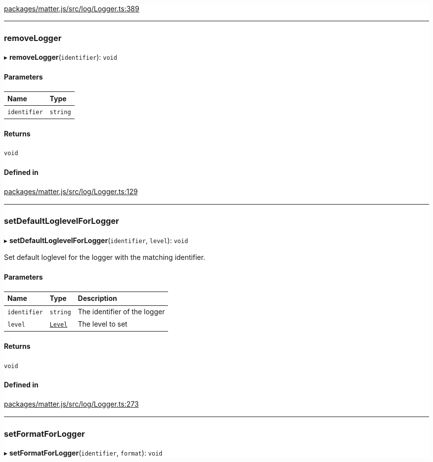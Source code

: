 [packages/matter.js/src/log/Logger.ts:389](https://github.com/project-chip/matter.js/blob/2d9f2165d2672864fda3496a6d0d5f93597f82c6/packages/matter.js/src/log/Logger.ts#L389)

___

### removeLogger

▸ **removeLogger**(`identifier`): `void`

#### Parameters

| Name | Type |
| :------ | :------ |
| `identifier` | `string` |

#### Returns

`void`

#### Defined in

[packages/matter.js/src/log/Logger.ts:129](https://github.com/project-chip/matter.js/blob/2d9f2165d2672864fda3496a6d0d5f93597f82c6/packages/matter.js/src/log/Logger.ts#L129)

___

### setDefaultLoglevelForLogger

▸ **setDefaultLoglevelForLogger**(`identifier`, `level`): `void`

Set default loglevel for the logger with the matching identifier.

#### Parameters

| Name | Type | Description |
| :------ | :------ | :------ |
| `identifier` | `string` | The identifier of the logger |
| `level` | [`Level`](../enums/log_export.Level.md) | The level to set |

#### Returns

`void`

#### Defined in

[packages/matter.js/src/log/Logger.ts:273](https://github.com/project-chip/matter.js/blob/2d9f2165d2672864fda3496a6d0d5f93597f82c6/packages/matter.js/src/log/Logger.ts#L273)

___

### setFormatForLogger

▸ **setFormatForLogger**(`identifier`, `format`): `void`
